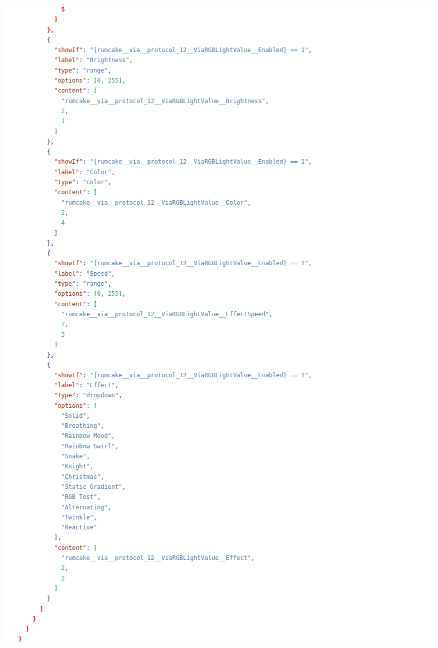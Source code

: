 ```json ins={10-79}
                5
              ]
            },
            {
              "showIf": "{rumcake__via__protocol_12__ViaRGBLightValue__Enabled} == 1",
              "label": "Brightness",
              "type": "range",
              "options": [0, 255],
              "content": [
                "rumcake__via__protocol_12__ViaRGBLightValue__Brightness",
                2,
                1
              ]
            },
            {
              "showIf": "{rumcake__via__protocol_12__ViaRGBLightValue__Enabled} == 1",
              "label": "Color",
              "type": "color",
              "content": [
                "rumcake__via__protocol_12__ViaRGBLightValue__Color",
                2,
                4
              ]
            },
            {
              "showIf": "{rumcake__via__protocol_12__ViaRGBLightValue__Enabled} == 1",
              "label": "Speed",
              "type": "range",
              "options": [0, 255],
              "content": [
                "rumcake__via__protocol_12__ViaRGBLightValue__EffectSpeed",
                2,
                3
              ]
            },
            {
              "showIf": "{rumcake__via__protocol_12__ViaRGBLightValue__Enabled} == 1",
              "label": "Effect",
              "type": "dropdown",
              "options": [
                "Solid",
                "Breathing",
                "Rainbow Mood",
                "Rainbow Swirl",
                "Snake",
                "Knight",
                "Christmas",
                "Static Gradient",
                "RGB Test",
                "Alternating",
                "Twinkle",
                "Reactive"
              ],
              "content": [
                "rumcake__via__protocol_12__ViaRGBLightValue__Effect",
                2,
                2
              ]
            }
          ]
        }
      ]
    }
```